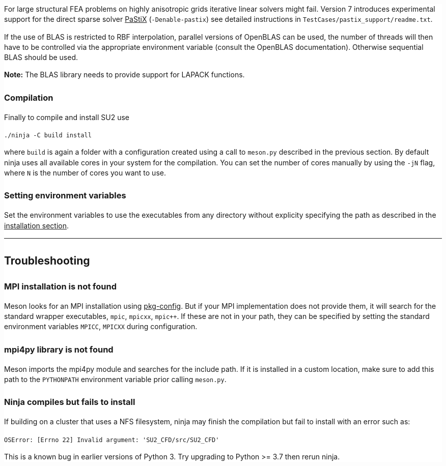 For large structural FEA problems on highly anisotropic grids iterative linear solvers might fail. Version 7 introduces experimental support for the direct sparse solver [PaStiX](https://gforge.inria.fr/projects/pastix/) (`-Denable-pastix`) see detailed instructions in `TestCases/pastix_support/readme.txt`.

If the use of BLAS is restricted to RBF interpolation, parallel versions of OpenBLAS can be used, the number of threads will then have to be controlled via the appropriate environment variable (consult the OpenBLAS documentation). Otherwise sequential BLAS should be used.

**Note:** The BLAS library needs to provide support for LAPACK functions.

### Compilation ###

Finally to compile and install SU2 use 
```
./ninja -C build install
```
where `build` is again a folder with a configuration created using a call to `meson.py` described in the previous section. By default ninja uses all available cores in your system for the compilation. You can set the number of cores manually by using the `-jN` flag, where `N` is the number of cores you want to use.


### Setting environment variables ###
Set the environment variables to use the executables from any directory without explicity specifying the path as described in the [installation section](/docs_v7/SU2-Linux-MacOS).

---

## Troubleshooting ##

### MPI installation is not found ###
Meson looks for an MPI installation using [pkg-config](https://en.wikipedia.org/wiki/Pkg-config). But if your MPI implementation does not provide them, it will search for the standard wrapper executables, `mpic`, `mpicxx`, `mpic++`. If these are not in your path, they can be specified by setting the standard environment variables `MPICC`, `MPICXX` during configuration.

### mpi4py library is not found ###
Meson imports the mpi4py module and searches for the include path. If it is installed in a custom location, make sure to add this path to the `PYTHONPATH` environment variable prior calling `meson.py`.

### Ninja compiles but fails to install ###
If building on a cluster that uses a NFS filesystem, ninja may finish the compilation but fail to install with an error such as:
```
OSError: [Errno 22] Invalid argument: 'SU2_CFD/src/SU2_CFD'
```
This is a known bug in earlier versions of Python 3. Try upgrading to Python >= 3.7 then rerun ninja.
